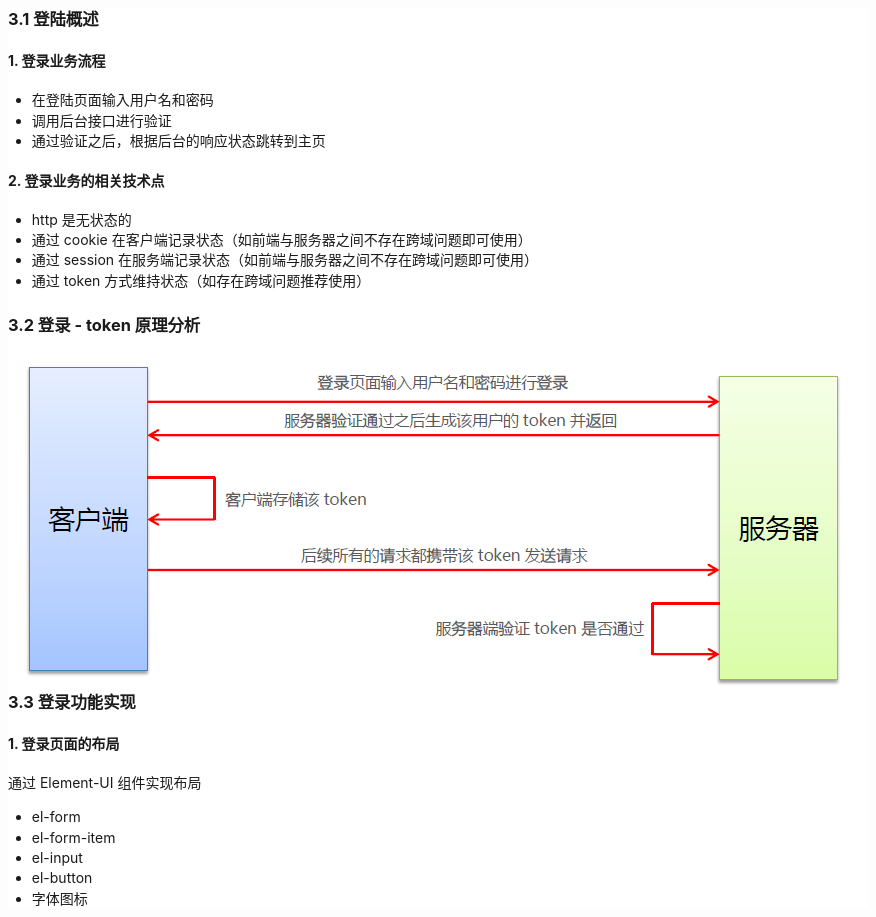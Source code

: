### 3.1 登陆概述

#### 1. 登录业务流程

* 在登陆页面输入用户名和密码
* 调用后台接口进行验证
* 通过验证之后，根据后台的响应状态跳转到主页

#### 2. 登录业务的相关技术点

* http 是无状态的
* 通过 cookie 在客户端记录状态（如前端与服务器之间不存在跨域问题即可使用）
* 通过 session 在服务端记录状态（如前端与服务器之间不存在跨域问题即可使用）
* 通过 token 方式维持状态（如存在跨域问题推荐使用）

### 3.2 登录 - token 原理分析

<img src="./resource/20-vue实战4.png" align="left" />

### 3.3 登录功能实现

#### 1. 登录页面的布局

通过 Element-UI 组件实现布局

* el-form
* el-form-item
* el-input
* el-button
* 字体图标
